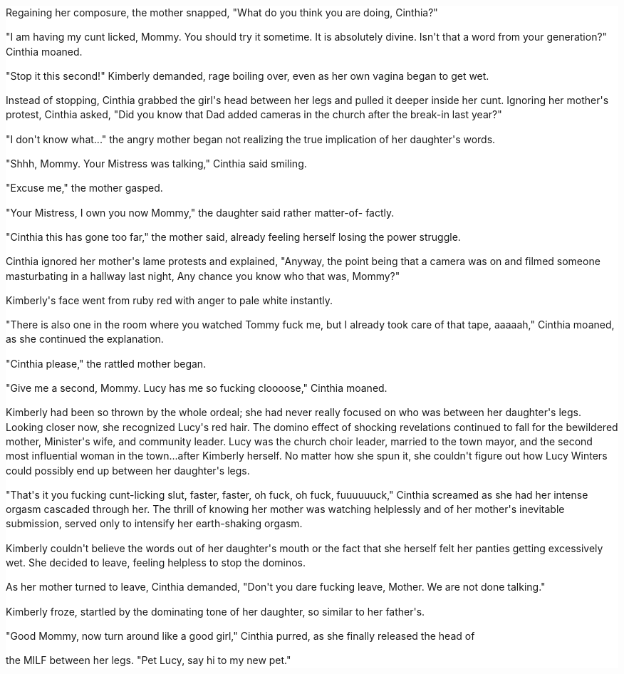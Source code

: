  Regaining her composure, the mother snapped, "What do you think you are doing, Cinthia?" 

 "I am having my cunt licked, Mommy. You should try it sometime. It is absolutely divine. Isn't that a word from your generation?" Cinthia moaned. 

 "Stop it this second!" Kimberly demanded, rage boiling over, even as her own vagina began to get wet. 

 Instead of stopping, Cinthia grabbed the girl's head between her legs and pulled it deeper inside her cunt. Ignoring her mother's protest, Cinthia asked, "Did you know that Dad added cameras in the church after the break-in last year?" 

 "I don't know what..." the angry mother began not realizing the true implication of her daughter's words. 

 "Shhh, Mommy. Your Mistress was talking," Cinthia said smiling. 

 "Excuse me," the mother gasped. 

 "Your Mistress, I own you now Mommy," the daughter said rather matter-of- factly. 

 "Cinthia this has gone too far," the mother said, already feeling herself losing the power struggle. 

 Cinthia ignored her mother's lame protests and explained, "Anyway, the point being that a camera was on and filmed someone masturbating in a hallway last night, Any chance you know who that was, Mommy?" 

 Kimberly's face went from ruby red with anger to pale white instantly. 

 "There is also one in the room where you watched Tommy fuck me, but I already took care of that tape, aaaaah," Cinthia moaned, as she continued the explanation. 

 "Cinthia please," the rattled mother began. 

 "Give me a second, Mommy. Lucy has me so fucking cloooose," Cinthia moaned. 

 Kimberly had been so thrown by the whole ordeal; she had never really focused on who was between her daughter's legs. Looking closer now, she recognized Lucy's red hair. The domino effect of shocking revelations continued to fall for the bewildered mother, Minister's wife, and community leader. Lucy was the church choir leader, married to the town mayor, and the second most influential woman in the town...after Kimberly herself. No matter how she spun it, she couldn't figure out how Lucy Winters could possibly end up between her daughter's legs. 

 "That's it you fucking cunt-licking slut, faster, faster, oh fuck, oh fuck, fuuuuuuck," Cinthia screamed as she had her intense orgasm cascaded through her. The thrill of knowing her mother was watching helplessly and of her mother's inevitable submission, served only to intensify her earth-shaking orgasm. 

 Kimberly couldn't believe the words out of her daughter's mouth or the fact that she herself felt her panties getting excessively wet. She decided to leave, feeling helpless to stop the dominos. 

 As her mother turned to leave, Cinthia demanded, "Don't you dare fucking leave, Mother. We are not done talking." 

 Kimberly froze, startled by the dominating tone of her daughter, so similar to her father's. 

 "Good Mommy, now turn around like a good girl," Cinthia purred, as she finally released the head of 

 the MILF between her legs. "Pet Lucy, say hi to my new pet." 
